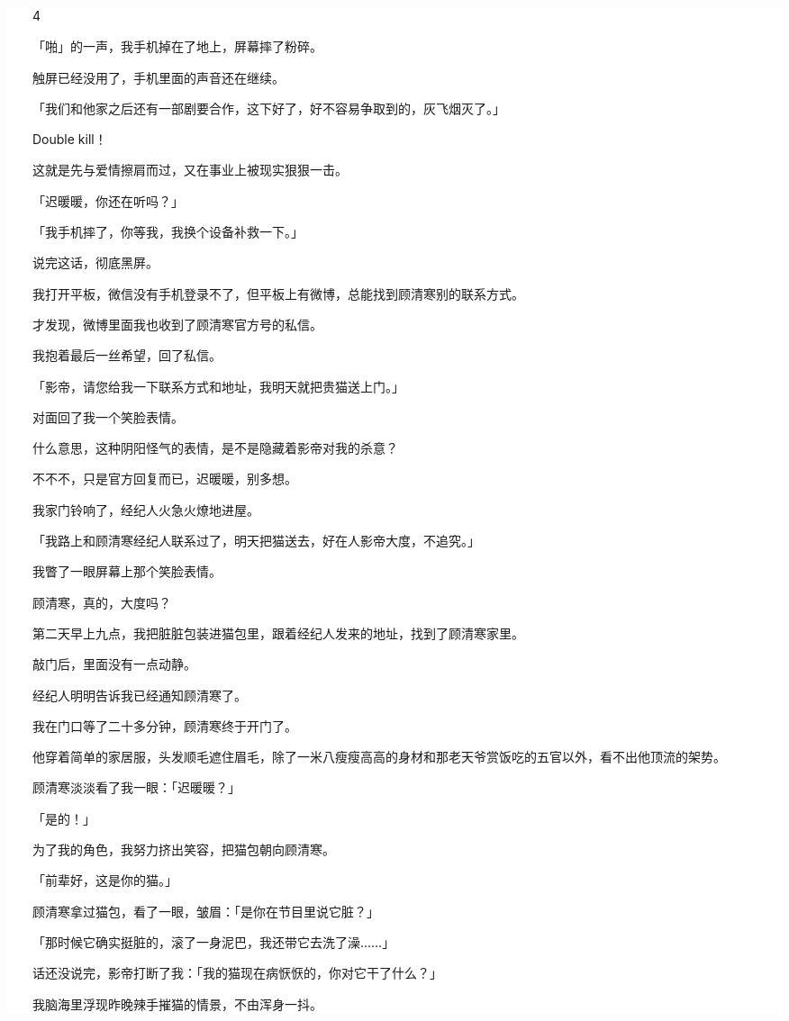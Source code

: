 &emsp;&emsp;4  
  
&emsp;&emsp;「啪」的一声，我手机掉在了地上，屏幕摔了粉碎。  
  
&emsp;&emsp;触屏已经没用了，手机里面的声音还在继续。  
  
&emsp;&emsp;「我们和他家之后还有一部剧要合作，这下好了，好不容易争取到的，灰飞烟灭了。」  
  
&emsp;&emsp;Double kill！  
  
&emsp;&emsp;这就是先与爱情擦肩而过，又在事业上被现实狠狠一击。  
  
&emsp;&emsp;「迟暖暖，你还在听吗？」  
  
&emsp;&emsp;「我手机摔了，你等我，我换个设备补救一下。」  
  
&emsp;&emsp;说完这话，彻底黑屏。  
  
&emsp;&emsp;我打开平板，微信没有手机登录不了，但平板上有微博，总能找到顾清寒别的联系方式。  
  
&emsp;&emsp;才发现，微博里面我也收到了顾清寒官方号的私信。  
  
&emsp;&emsp;我抱着最后一丝希望，回了私信。  
  
&emsp;&emsp;「影帝，请您给我一下联系方式和地址，我明天就把贵猫送上门。」  
  
&emsp;&emsp;对面回了我一个笑脸表情。  
  
&emsp;&emsp;什么意思，这种阴阳怪气的表情，是不是隐藏着影帝对我的杀意？  
  
&emsp;&emsp;不不不，只是官方回复而已，迟暖暖，别多想。  
  
&emsp;&emsp;我家门铃响了，经纪人火急火燎地进屋。  
  
&emsp;&emsp;「我路上和顾清寒经纪人联系过了，明天把猫送去，好在人影帝大度，不追究。」  
  
&emsp;&emsp;我瞥了一眼屏幕上那个笑脸表情。  
  
&emsp;&emsp;顾清寒，真的，大度吗？  
  
&emsp;&emsp;第二天早上九点，我把脏脏包装进猫包里，跟着经纪人发来的地址，找到了顾清寒家里。  
  
&emsp;&emsp;敲门后，里面没有一点动静。  
  
&emsp;&emsp;经纪人明明告诉我已经通知顾清寒了。  
  
&emsp;&emsp;我在门口等了二十多分钟，顾清寒终于开门了。  
  
&emsp;&emsp;他穿着简单的家居服，头发顺毛遮住眉毛，除了一米八瘦瘦高高的身材和那老天爷赏饭吃的五官以外，看不出他顶流的架势。  
  
&emsp;&emsp;顾清寒淡淡看了我一眼：「迟暖暖？」  
  
&emsp;&emsp;「是的！」  
  
&emsp;&emsp;为了我的角色，我努力挤出笑容，把猫包朝向顾清寒。  
  
&emsp;&emsp;「前辈好，这是你的猫。」  
  
&emsp;&emsp;顾清寒拿过猫包，看了一眼，皱眉：「是你在节目里说它脏？」  
  
&emsp;&emsp;「那时候它确实挺脏的，滚了一身泥巴，我还带它去洗了澡……」  
  
&emsp;&emsp;话还没说完，影帝打断了我：「我的猫现在病恹恹的，你对它干了什么？」  
  
&emsp;&emsp;我脑海里浮现昨晚辣手摧猫的情景，不由浑身一抖。  
  